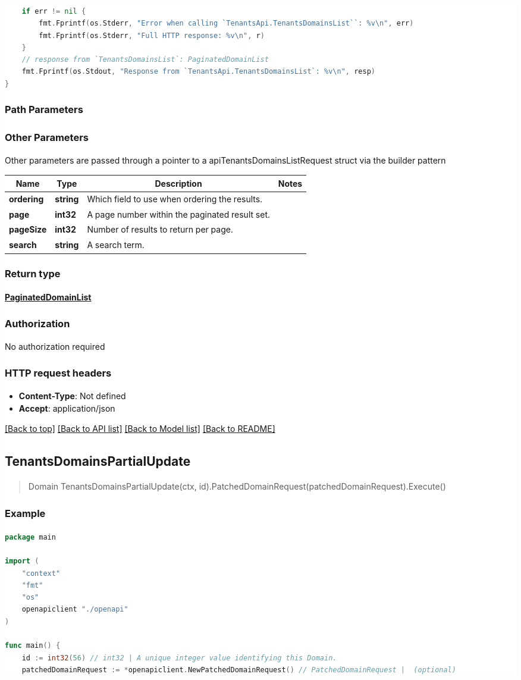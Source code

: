 ```go
    if err != nil {
        fmt.Fprintf(os.Stderr, "Error when calling `TenantsApi.TenantsDomainsList``: %v\n", err)
        fmt.Fprintf(os.Stderr, "Full HTTP response: %v\n", r)
    }
    // response from `TenantsDomainsList`: PaginatedDomainList
    fmt.Fprintf(os.Stdout, "Response from `TenantsApi.TenantsDomainsList`: %v\n", resp)
}
```

### Path Parameters



### Other Parameters

Other parameters are passed through a pointer to a apiTenantsDomainsListRequest struct via the builder pattern


Name | Type | Description  | Notes
------------- | ------------- | ------------- | -------------
 **ordering** | **string** | Which field to use when ordering the results. | 
 **page** | **int32** | A page number within the paginated result set. | 
 **pageSize** | **int32** | Number of results to return per page. | 
 **search** | **string** | A search term. | 

### Return type

[**PaginatedDomainList**](PaginatedDomainList.md)

### Authorization

No authorization required

### HTTP request headers

- **Content-Type**: Not defined
- **Accept**: application/json

[[Back to top]](#) [[Back to API list]](../README.md#documentation-for-api-endpoints)
[[Back to Model list]](../README.md#documentation-for-models)
[[Back to README]](../README.md)


## TenantsDomainsPartialUpdate

> Domain TenantsDomainsPartialUpdate(ctx, id).PatchedDomainRequest(patchedDomainRequest).Execute()





### Example

```go
package main

import (
    "context"
    "fmt"
    "os"
    openapiclient "./openapi"
)

func main() {
    id := int32(56) // int32 | A unique integer value identifying this Domain.
    patchedDomainRequest := *openapiclient.NewPatchedDomainRequest() // PatchedDomainRequest |  (optional)
```